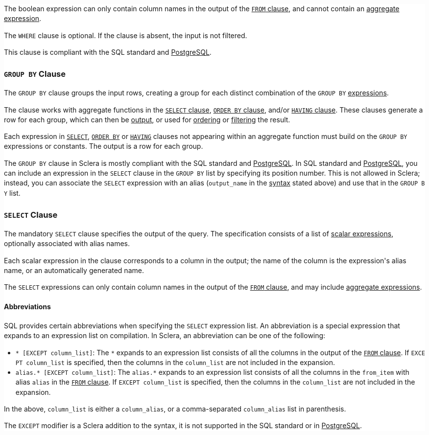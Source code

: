 The boolean expression can only contain column names in the output of the [`FROM` clause](#from-clause), and cannot contain an [aggregate expression](#aggregate-expression).

The `WHERE` clause is optional. If the clause is absent, the input is not filtered.

This clause is compliant with the SQL standard and [PostgreSQL](http://www.postgresql.org/docs/current/static/sql-select.html#SQL-WHERE).

### `GROUP BY` Clause
The `GROUP BY` clause groups the input rows, creating a group for each distinct combination of the `GROUP BY` [expressions](#scalar-expressions).

The clause works with aggregate functions in the [`SELECT` clause](#select-clause), [`ORDER BY` clause](#order-by-clause), and/or [`HAVING` clause](#having-clause). These clauses generate a row for each group, which can then be [output](#select-clause), or used for [ordering](#order-by-clause) or [filtering](#having-clause) the result.

Each expression in [`SELECT`](#select-clause), [`ORDER BY`](#order-by-clause) or [`HAVING`](#having-clause) clauses not appearing within an aggregate function must build on the `GROUP BY` expressions or constants. The output is a row for each group.

The `GROUP BY` clause in Sclera is mostly compliant with the SQL standard and [PostgreSQL](http://www.postgresql.org/docs/current/static/sql-select.html#SQL-GROUPBY). In SQL standard and [PostgreSQL](http://www.postgresql.org/docs/current/static/sql-select.html#SQL-GROUPBY), you can include an expression in the `SELECT` clause in the `GROUP BY` list by specifying its position number. This is not allowed in Sclera; instead, you can associate the `SELECT` expression with an alias (`output_name` in the [syntax](#select-expression) stated above) and use that in the `GROUP BY` list.

### `SELECT` Clause
The mandatory `SELECT` clause specifies the output of the query. The specification consists of a list of [scalar expressions](#scalar-expressions), optionally associated with alias names.

Each scalar expression in the clause corresponds to a column in the output; the name of the column is the expression's alias name, or an automatically generated name.

The `SELECT` expressions can only contain column names in the output of the [`FROM` clause](#from-clause), and may include [aggregate expressions](#aggregate-expression).

#### Abbreviations
SQL provides certain abbreviations when specifying the `SELECT` expression list. An abbreviation is a special expression that expands to an expression list on compilation. In Sclera, an abbreviation can be one of the following:

- `* [EXCEPT column_list]`: The `*` expands to an expression list consists of all the columns in the output of the [`FROM` clause](#from-clause). If `EXCEPT column_list` is specified, then the columns in the `column_list` are not included in the expansion.
- `alias.* [EXCEPT column_list]`: The `alias.*` expands to an expression list consists of all the columns in the `from_item` with alias `alias` in the [`FROM` clause](#from-clause). If `EXCEPT column_list` is specified, then the columns in the `column_list` are not included in the expansion.

In the above, `column_list` is either a `column_alias`, or a comma-separated `column_alias` list in parenthesis.

The `EXCEPT` modifier is a Sclera addition to the syntax, it is not supported in the SQL standard or in [PostgreSQL](http://www.postgresql.org/docs/current/static/sql-select.html).
